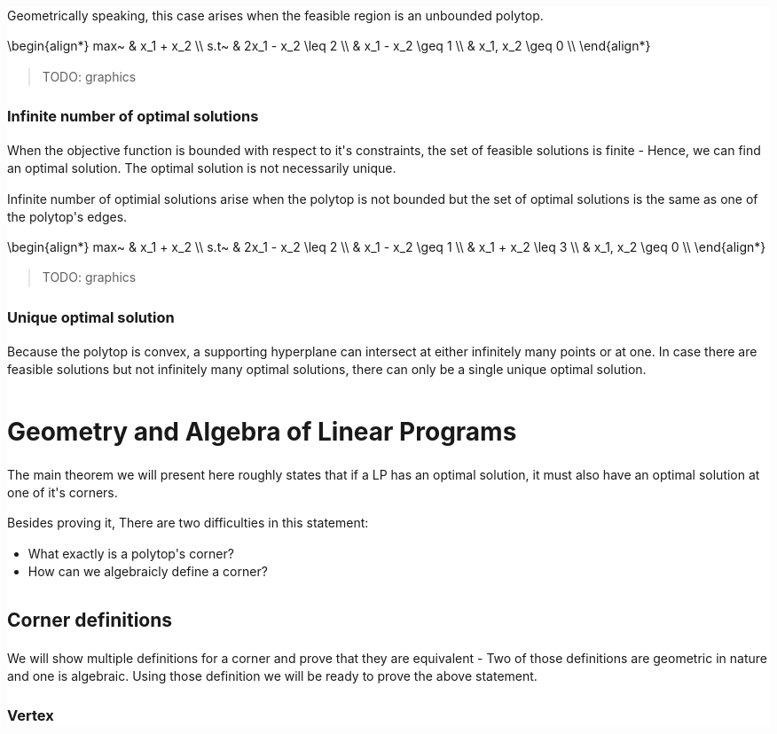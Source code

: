 Geometrically speaking, this case arises when the feasible region is an unbounded polytop.

\begin{align*}
max~ & x_1 + x_2 \\\\
s.t~ & 2x_1 - x_2 \leq 2 \\\\
     & x_1 - x_2 \geq 1 \\\\
     & x_1, x_2 \geq 0 \\\\
\end{align*}

> TODO: graphics

### Infinite number of optimal solutions

When the objective function is bounded with respect to it's constraints, the set of feasible solutions is finite - Hence, we can find an optimal solution. The optimal solution is not necessarily unique.

Infinite number of optimial solutions arise when the polytop is not bounded but the set of optimal solutions is the same as one of the polytop's edges.

\begin{align*}
max~ & x_1 + x_2 \\\\
s.t~ & 2x_1 - x_2 \leq 2 \\\\
     & x_1 - x_2 \geq 1 \\\\
     & x_1 + x_2 \leq 3 \\\\
     & x_1, x_2 \geq 0 \\\\
\end{align*}

> TODO: graphics

### Unique optimal solution

Because the polytop is convex, a supporting hyperplane can intersect at either infinitely many points or at one. In case there are feasible solutions but not infinitely many optimal solutions, there can only be a single unique optimal solution.

# Geometry and Algebra of Linear Programs

The main theorem we will present here roughly states that if a LP has an optimal solution, it must also have an optimal solution at one of it's corners.

Besides proving it, There are two difficulties in this statement:
- What exactly is a polytop's corner?
- How can we algebraicly define a corner?

## Corner definitions

We will show multiple definitions for a corner and prove that they are equivalent - Two of those definitions are geometric in nature and one is algebraic. Using those definition we will be ready to prove the above statement.

### Vertex
